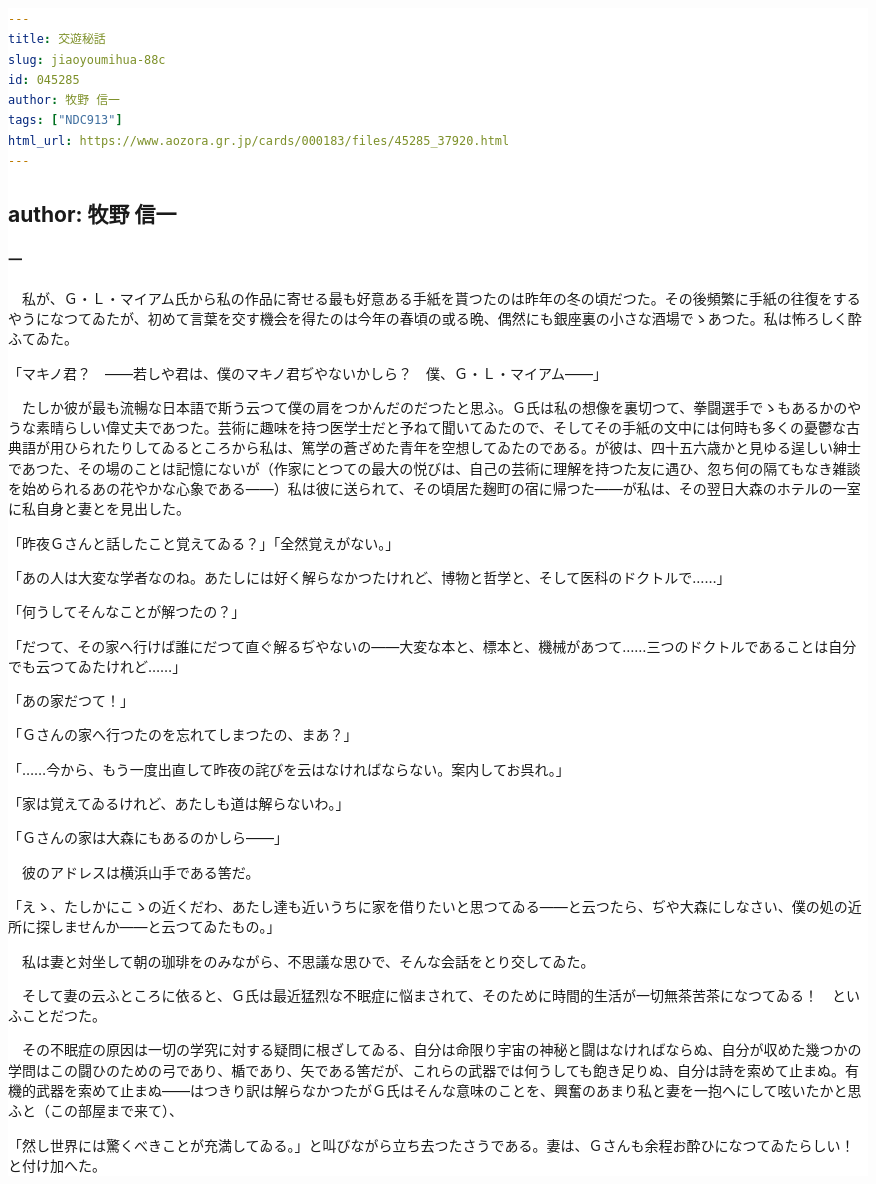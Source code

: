 ```yaml
---
title: 交遊秘話
slug: jiaoyoumihua-88c
id: 045285
author: 牧野 信一
tags: ["NDC913"]
html_url: https://www.aozora.gr.jp/cards/000183/files/45285_37920.html
---
```


## author: 牧野 信一

#### 一




　私が、Ｇ・Ｌ・マイアム氏から私の作品に寄せる最も好意ある手紙を貰つたのは昨年の冬の頃だつた。その後頻繁に手紙の往復をするやうになつてゐたが、初めて言葉を交す機会を得たのは今年の春頃の或る晩、偶然にも銀座裏の小さな酒場でゝあつた。私は怖ろしく酔ふてゐた。

「マキノ君？　――若しや君は、僕のマキノ君ぢやないかしら？　僕、Ｇ・Ｌ・マイアム――」

　たしか彼が最も流暢な日本語で斯う云つて僕の肩をつかんだのだつたと思ふ。Ｇ氏は私の想像を裏切つて、拳闘選手でゝもあるかのやうな素晴らしい偉丈夫であつた。芸術に趣味を持つ医学士だと予ねて聞いてゐたので、そしてその手紙の文中には何時も多くの憂鬱な古典語が用ひられたりしてゐるところから私は、篤学の蒼ざめた青年を空想してゐたのである。が彼は、四十五六歳かと見ゆる逞しい紳士であつた、その場のことは記憶にないが（作家にとつての最大の悦びは、自己の芸術に理解を持つた友に遇ひ、忽ち何の隔てもなき雑談を始められるあの花やかな心象である――）私は彼に送られて、その頃居た麹町の宿に帰つた――が私は、その翌日大森のホテルの一室に私自身と妻とを見出した。

「昨夜Ｇさんと話したこと覚えてゐる？」「全然覚えがない。」

「あの人は大変な学者なのね。あたしには好く解らなかつたけれど、博物と哲学と、そして医科のドクトルで……」

「何うしてそんなことが解つたの？」

「だつて、その家へ行けば誰にだつて直ぐ解るぢやないの――大変な本と、標本と、機械があつて……三つのドクトルであることは自分でも云つてゐたけれど……」

「あの家だつて！」

「Ｇさんの家へ行つたのを忘れてしまつたの、まあ？」

「……今から、もう一度出直して昨夜の詫びを云はなければならない。案内してお呉れ。」

「家は覚えてゐるけれど、あたしも道は解らないわ。」

「Ｇさんの家は大森にもあるのかしら――」

　彼のアドレスは横浜山手である筈だ。

「えゝ、たしかにこゝの近くだわ、あたし達も近いうちに家を借りたいと思つてゐる――と云つたら、ぢや大森にしなさい、僕の処の近所に探しませんか――と云つてゐたもの。」

　私は妻と対坐して朝の珈琲をのみながら、不思議な思ひで、そんな会話をとり交してゐた。

　そして妻の云ふところに依ると、Ｇ氏は最近猛烈な不眠症に悩まされて、そのために時間的生活が一切無茶苦茶になつてゐる！　といふことだつた。

　その不眠症の原因は一切の学究に対する疑問に根ざしてゐる、自分は命限り宇宙の神秘と闘はなければならぬ、自分が収めた幾つかの学問はこの闘ひのための弓であり、楯であり、矢である筈だが、これらの武器では何うしても飽き足りぬ、自分は詩を索めて止まぬ。有機的武器を索めて止まぬ――はつきり訳は解らなかつたがＧ氏はそんな意味のことを、興奮のあまり私と妻を一抱へにして呟いたかと思ふと（この部屋まで来て）、

「然し世界には驚くべきことが充満してゐる。」と叫びながら立ち去つたさうである。妻は、Ｇさんも余程お酔ひになつてゐたらしい！　と付け加へた。


